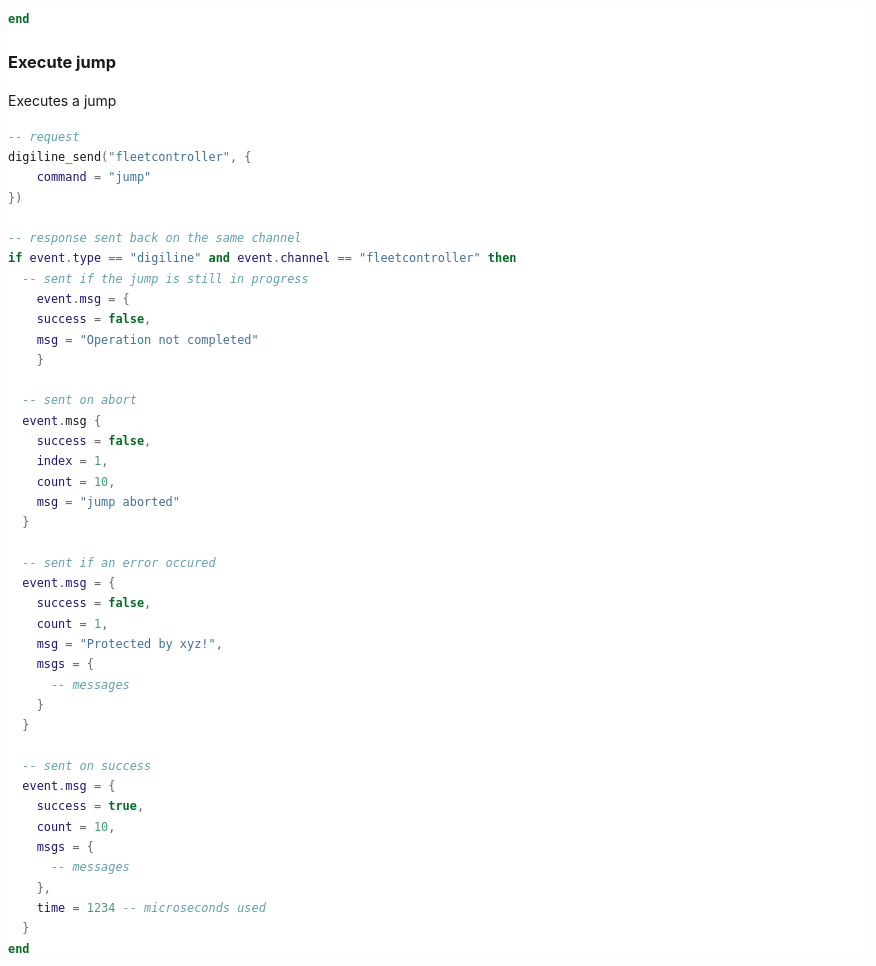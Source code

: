 ```lua
end
```


### Execute jump

Executes a jump

```lua
-- request
digiline_send("fleetcontroller", {
	command = "jump"
})

-- response sent back on the same channel
if event.type == "digiline" and event.channel == "fleetcontroller" then
  -- sent if the jump is still in progress
	event.msg = {
    success = false,
    msg = "Operation not completed"
	}

  -- sent on abort
  event.msg {
    success = false,
    index = 1,
    count = 10,
    msg = "jump aborted"
  }

  -- sent if an error occured
  event.msg = {
    success = false,
    count = 1,
    msg = "Protected by xyz!",
    msgs = {
      -- messages
    }
  }

  -- sent on success
  event.msg = {
    success = true,
    count = 10,
    msgs = {
      -- messages
    },
    time = 1234 -- microseconds used
  }
end
```

